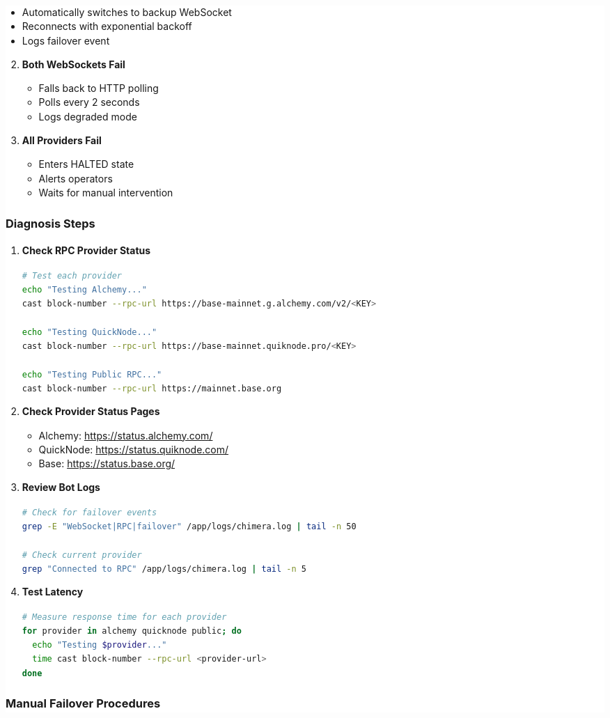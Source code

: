    - Automatically switches to backup WebSocket
   - Reconnects with exponential backoff
   - Logs failover event

2. **Both WebSockets Fail**

   - Falls back to HTTP polling
   - Polls every 2 seconds
   - Logs degraded mode

3. **All Providers Fail**
   - Enters HALTED state
   - Alerts operators
   - Waits for manual intervention

### Diagnosis Steps

1. **Check RPC Provider Status**

   ```bash
   # Test each provider
   echo "Testing Alchemy..."
   cast block-number --rpc-url https://base-mainnet.g.alchemy.com/v2/<KEY>

   echo "Testing QuickNode..."
   cast block-number --rpc-url https://base-mainnet.quiknode.pro/<KEY>

   echo "Testing Public RPC..."
   cast block-number --rpc-url https://mainnet.base.org
   ```

2. **Check Provider Status Pages**

   - Alchemy: https://status.alchemy.com/
   - QuickNode: https://status.quiknode.com/
   - Base: https://status.base.org/

3. **Review Bot Logs**

   ```bash
   # Check for failover events
   grep -E "WebSocket|RPC|failover" /app/logs/chimera.log | tail -n 50

   # Check current provider
   grep "Connected to RPC" /app/logs/chimera.log | tail -n 5
   ```

4. **Test Latency**
   ```bash
   # Measure response time for each provider
   for provider in alchemy quicknode public; do
     echo "Testing $provider..."
     time cast block-number --rpc-url <provider-url>
   done
   ```

### Manual Failover Procedures
